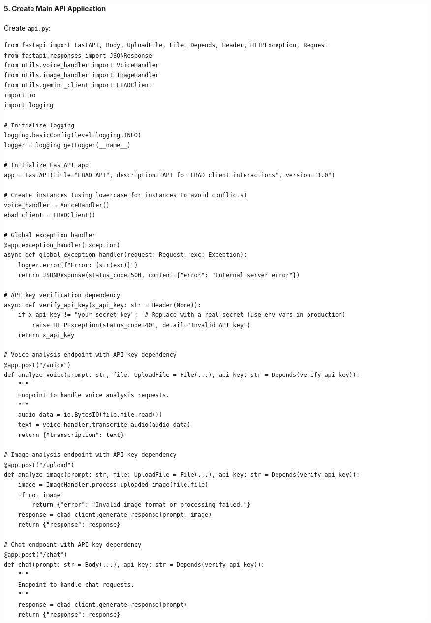 #### 5. Create Main API Application

Create `api.py`:
```
from fastapi import FastAPI, Body, UploadFile, File, Depends, Header, HTTPException, Request
from fastapi.responses import JSONResponse
from utils.voice_handler import VoiceHandler
from utils.image_handler import ImageHandler
from utils.gemini_client import EBADClient
import io
import logging

# Initialize logging
logging.basicConfig(level=logging.INFO)
logger = logging.getLogger(__name__)

# Initialize FastAPI app
app = FastAPI(title="EBAD API", description="API for EBAD client interactions", version="1.0")

# Create instances (using lowercase for instances to avoid conflicts)
voice_handler = VoiceHandler()
ebad_client = EBADClient()

# Global exception handler
@app.exception_handler(Exception)
async def global_exception_handler(request: Request, exc: Exception):
    logger.error(f"Error: {str(exc)}")
    return JSONResponse(status_code=500, content={"error": "Internal server error"})

# API key verification dependency
async def verify_api_key(x_api_key: str = Header(None)):
    if x_api_key != "your-secret-key":  # Replace with a real secret (use env vars in production)
        raise HTTPException(status_code=401, detail="Invalid API key")
    return x_api_key

# Voice analysis endpoint with API key dependency
@app.post("/voice")
def analyze_voice(prompt: str, file: UploadFile = File(...), api_key: str = Depends(verify_api_key)):
    """
    Endpoint to handle voice analysis requests.
    """
    audio_data = io.BytesIO(file.file.read())
    text = voice_handler.transcribe_audio(audio_data)
    return {"transcription": text}

# Image analysis endpoint with API key dependency
@app.post("/upload")
def analyze_image(prompt: str, file: UploadFile = File(...), api_key: str = Depends(verify_api_key)):
    image = ImageHandler.process_uploaded_image(file.file)
    if not image:
        return {"error": "Invalid image format or processing failed."}
    response = ebad_client.generate_response(prompt, image)
    return {"response": response}

# Chat endpoint with API key dependency
@app.post("/chat")
def chat(prompt: str = Body(...), api_key: str = Depends(verify_api_key)):
    """
    Endpoint to handle chat requests.
    """
    response = ebad_client.generate_response(prompt)
    return {"response": response}
```